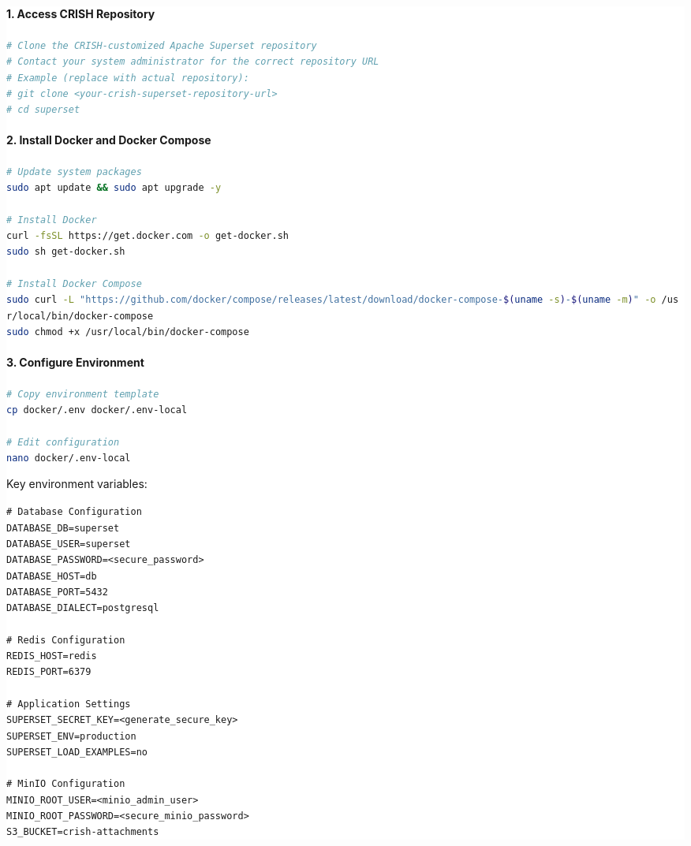 #### 1. Access CRISH Repository
```bash
# Clone the CRISH-customized Apache Superset repository
# Contact your system administrator for the correct repository URL
# Example (replace with actual repository):
# git clone <your-crish-superset-repository-url>
# cd superset
```

#### 2. Install Docker and Docker Compose
```bash
# Update system packages
sudo apt update && sudo apt upgrade -y

# Install Docker
curl -fsSL https://get.docker.com -o get-docker.sh
sudo sh get-docker.sh

# Install Docker Compose
sudo curl -L "https://github.com/docker/compose/releases/latest/download/docker-compose-$(uname -s)-$(uname -m)" -o /usr/local/bin/docker-compose
sudo chmod +x /usr/local/bin/docker-compose
```

#### 3. Configure Environment
```bash
# Copy environment template
cp docker/.env docker/.env-local

# Edit configuration
nano docker/.env-local
```

Key environment variables:
```
# Database Configuration
DATABASE_DB=superset
DATABASE_USER=superset
DATABASE_PASSWORD=<secure_password>
DATABASE_HOST=db
DATABASE_PORT=5432
DATABASE_DIALECT=postgresql

# Redis Configuration
REDIS_HOST=redis
REDIS_PORT=6379

# Application Settings
SUPERSET_SECRET_KEY=<generate_secure_key>
SUPERSET_ENV=production
SUPERSET_LOAD_EXAMPLES=no

# MinIO Configuration
MINIO_ROOT_USER=<minio_admin_user>
MINIO_ROOT_PASSWORD=<secure_minio_password>
S3_BUCKET=crish-attachments
```

